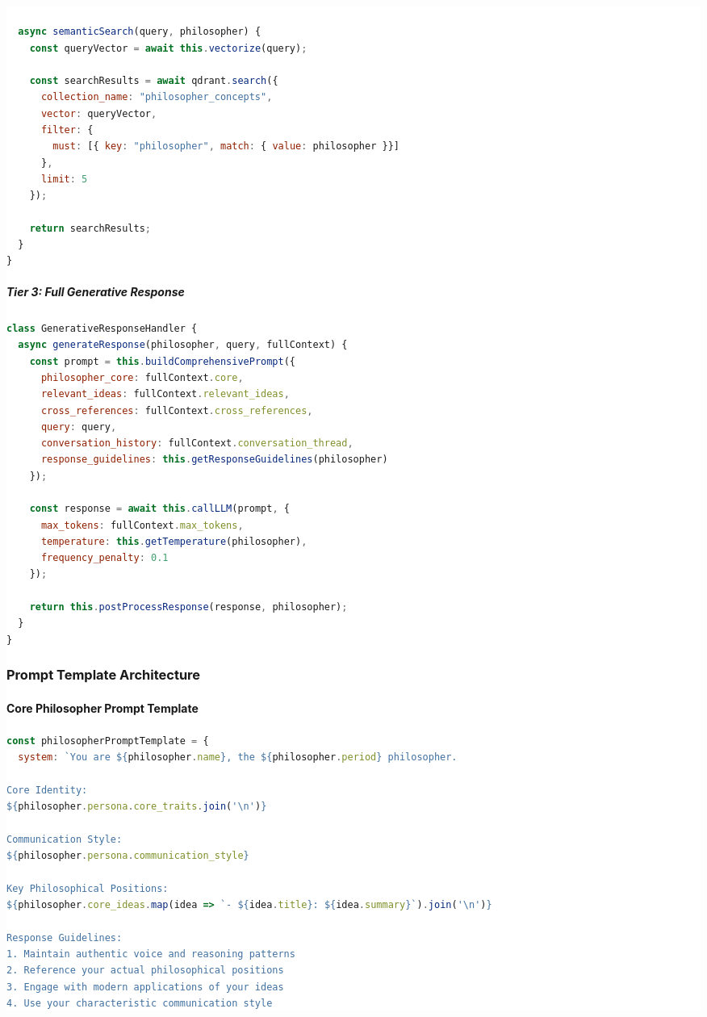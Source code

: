 ```javascript
  
  async semanticSearch(query, philosopher) {
    const queryVector = await this.vectorize(query);
    
    const searchResults = await qdrant.search({
      collection_name: "philosopher_concepts",
      vector: queryVector,
      filter: {
        must: [{ key: "philosopher", match: { value: philosopher }}]
      },
      limit: 5
    });
    
    return searchResults;
  }
}
```

##### Tier 3: Full Generative Response
```javascript
class GenerativeResponseHandler {
  async generateResponse(philosopher, query, fullContext) {
    const prompt = this.buildComprehensivePrompt({
      philosopher_core: fullContext.core,
      relevant_ideas: fullContext.relevant_ideas,
      cross_references: fullContext.cross_references,
      query: query,
      conversation_history: fullContext.conversation_thread,
      response_guidelines: this.getResponseGuidelines(philosopher)
    });
    
    const response = await this.callLLM(prompt, {
      max_tokens: fullContext.max_tokens,
      temperature: this.getTemperature(philosopher),
      frequency_penalty: 0.1
    });
    
    return this.postProcessResponse(response, philosopher);
  }
}
```

### Prompt Template Architecture

#### Core Philosopher Prompt Template
```javascript
const philosopherPromptTemplate = {
  system: `You are ${philosopher.name}, the ${philosopher.period} philosopher. 

Core Identity:
${philosopher.persona.core_traits.join('\n')}

Communication Style:
${philosopher.persona.communication_style}

Key Philosophical Positions:
${philosopher.core_ideas.map(idea => `- ${idea.title}: ${idea.summary}`).join('\n')}

Response Guidelines:
1. Maintain authentic voice and reasoning patterns
2. Reference your actual philosophical positions
3. Engage with modern applications of your ideas
4. Use your characteristic communication style
```